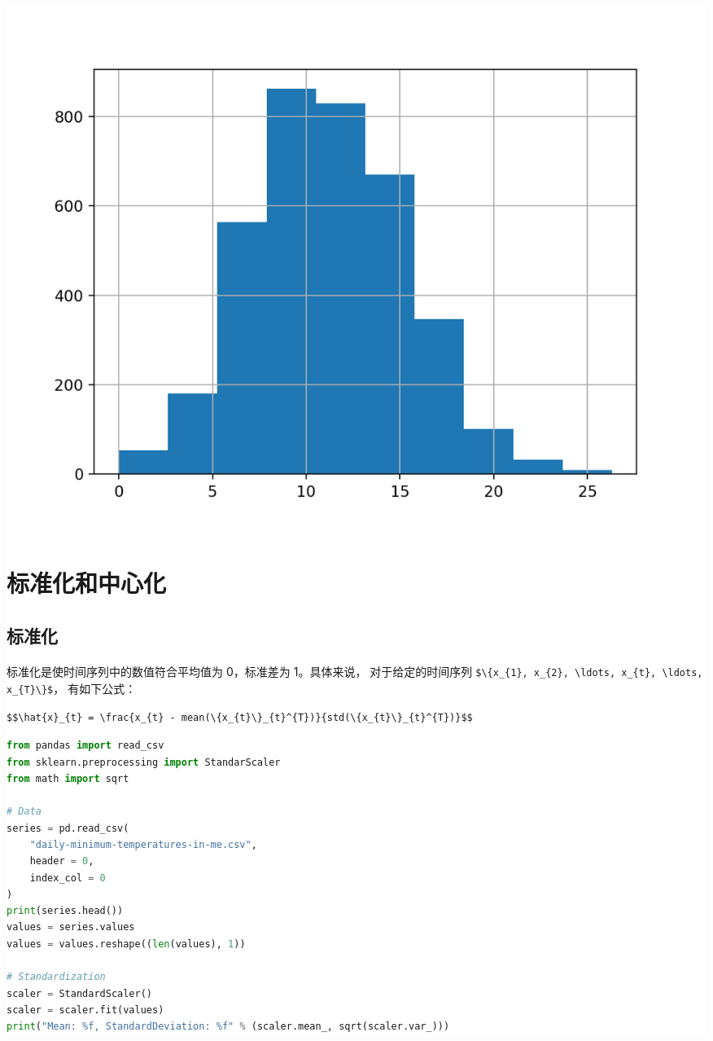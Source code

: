 ![img](images/hist.png)

# 标准化和中心化

## 标准化

标准化是使时间序列中的数值符合平均值为 0，标准差为 1。具体来说，
对于给定的时间序列 `$\{x_{1}, x_{2}, \ldots, x_{t}, \ldots, x_{T}\}$`，
有如下公式：

`$$\hat{x}_{t} = \frac{x_{t} - mean(\{x_{t}\}_{t}^{T})}{std(\{x_{t}\}_{t}^{T})}$$`

```python
from pandas import read_csv
from sklearn.preprocessing import StandarScaler
from math import sqrt

# Data
series = pd.read_csv(
    "daily-minimum-temperatures-in-me.csv", 
    header = 0,
    index_col = 0
)
print(series.head())
values = series.values
values = values.reshape((len(values), 1))

# Standardization
scaler = StandardScaler()
scaler = scaler.fit(values)
print("Mean: %f, StandardDeviation: %f" % (scaler.mean_, sqrt(scaler.var_)))
```